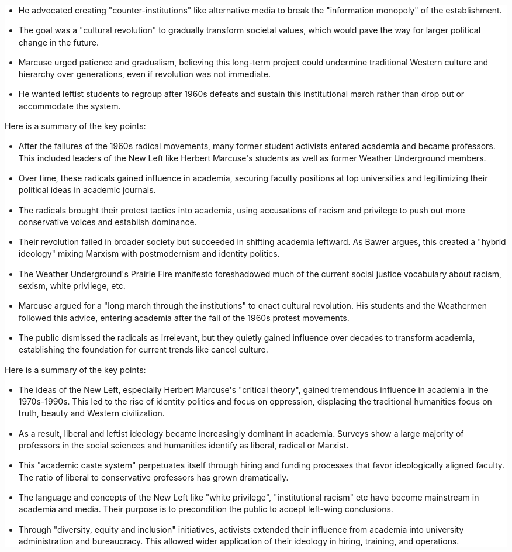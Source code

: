 - He advocated creating "counter-institutions" like alternative media to break the "information monopoly" of the establishment. 

- The goal was a "cultural revolution" to gradually transform societal values, which would pave the way for larger political change in the future. 

- Marcuse urged patience and gradualism, believing this long-term project could undermine traditional Western culture and hierarchy over generations, even if revolution was not immediate.

- He wanted leftist students to regroup after 1960s defeats and sustain this institutional march rather than drop out or accommodate the system.

 Here is a summary of the key points:

- After the failures of the 1960s radical movements, many former student activists entered academia and became professors. This included leaders of the New Left like Herbert Marcuse's students as well as former Weather Underground members. 

- Over time, these radicals gained influence in academia, securing faculty positions at top universities and legitimizing their political ideas in academic journals. 

- The radicals brought their protest tactics into academia, using accusations of racism and privilege to push out more conservative voices and establish dominance. 

- Their revolution failed in broader society but succeeded in shifting academia leftward. As Bawer argues, this created a "hybrid ideology" mixing Marxism with postmodernism and identity politics. 

- The Weather Underground's Prairie Fire manifesto foreshadowed much of the current social justice vocabulary about racism, sexism, white privilege, etc.

- Marcuse argued for a "long march through the institutions" to enact cultural revolution. His students and the Weathermen followed this advice, entering academia after the fall of the 1960s protest movements.

- The public dismissed the radicals as irrelevant, but they quietly gained influence over decades to transform academia, establishing the foundation for current trends like cancel culture.

 Here is a summary of the key points:

- The ideas of the New Left, especially Herbert Marcuse's "critical theory", gained tremendous influence in academia in the 1970s-1990s. This led to the rise of identity politics and focus on oppression, displacing the traditional humanities focus on truth, beauty and Western civilization. 

- As a result, liberal and leftist ideology became increasingly dominant in academia. Surveys show a large majority of professors in the social sciences and humanities identify as liberal, radical or Marxist. 

- This "academic caste system" perpetuates itself through hiring and funding processes that favor ideologically aligned faculty. The ratio of liberal to conservative professors has grown dramatically.

- The language and concepts of the New Left like "white privilege", "institutional racism" etc have become mainstream in academia and media. Their purpose is to precondition the public to accept left-wing conclusions.

- Through "diversity, equity and inclusion" initiatives, activists extended their influence from academia into university administration and bureaucracy. This allowed wider application of their ideology in hiring, training, and operations.
